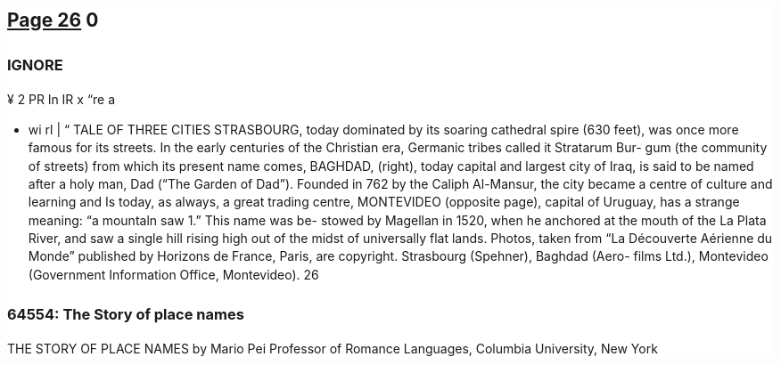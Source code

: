 ## [Page 26](064696engo.pdf#page=26) 0

### IGNORE

¥ 2 
PR ln 
IR x 
“re a 
- wi rl 
| 
“ 
TALE OF 
THREE CITIES 
STRASBOURG, today dominated by 
its soaring cathedral spire (630 feet), 
was once more famous for its streets. In 
the early centuries of the Christian era, 
Germanic tribes called it Stratarum Bur- 
gum (the community of streets) from which 
its present name comes, BAGHDAD, 
(right), today capital and largest city of 
Iraq, is said to be named after a holy man, 
Dad (“The Garden of Dad”). Founded in 
762 by the Caliph Al-Mansur, the city 
became a centre of culture and learning 
and Is today, as always, a great trading 
centre, MONTEVIDEO (opposite page), 
capital of Uruguay, has a strange meaning: 
“a mountaln saw 1.” This name was be- 
stowed by Magellan in 1520, when he 
anchored at the mouth of the La Plata 
River, and saw a single hill rising high 
out of the midst of universally flat lands. 
Photos, taken from “La Découverte Aérienne du 
Monde” published by Horizons de France, Paris, are 
copyright. Strasbourg (Spehner), Baghdad (Aero- 
films Ltd.), Montevideo (Government Information 
Office, Montevideo). 
26 


### 64554: The Story of place names

  
THE STORY 
OF PLACE 
NAMES 
by Mario Pei 
Professor of Romance Languages, 
Columbia University, New York 
 